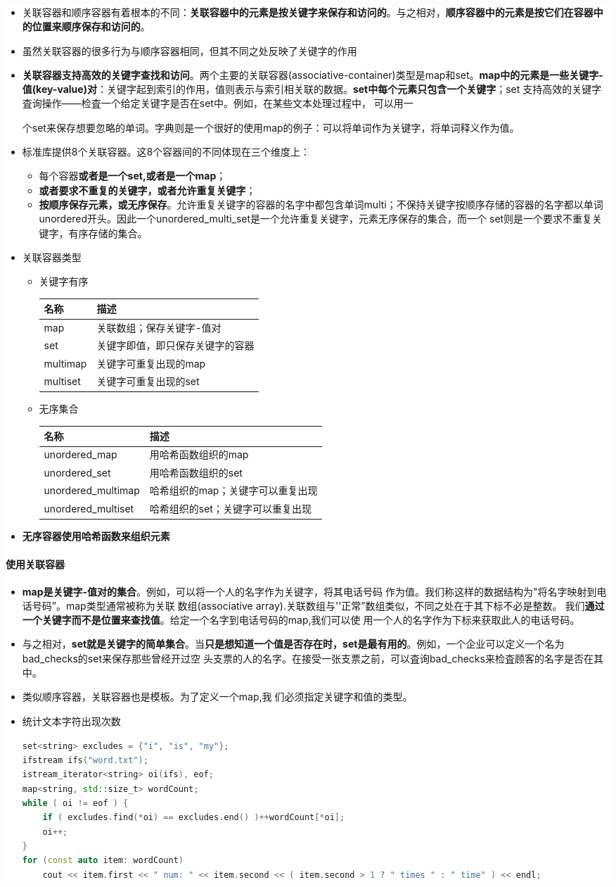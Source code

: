 * 关联容器和顺序容器有着根本的不同：**关联容器中的元素是按关键字来保存和访问的**。与之相对，**顺序容器中的元素是按它们在容器中的位置来顺序保存和访问的**。

* 虽然关联容器的很多行为与顺序容器相同，但其不同之处反映了关键字的作用

* **关联容器支持高效的关键字查找和访问**。两个主要的关联容器(associative-container)类型是map和set。**map中的元素是一些关键字-值(key-value)对**：关键字起到索引的作用，值则表示与索引相关联的数据。**set中每个元素只包含一个关键字**；set 支持高效的关键字査询操作——检査一个给定关键字是否在set中。例如，在某些文本处理过程中， 可以用一

  个set来保存想要忽略的单词。字典则是一个很好的使用map的例子：可以将单词作为关键字，将单词释义作为值。

* 标准库提供8个关联容器。这8个容器间的不同体现在三个维度上： 

  * 每个容器**或者是一个set,或者是一个map**； 
  * **或者要求不重复的关键字，或者允许重复关键字**；
  * **按顺序保存元素，或无序保存**。允许重复关键字的容器的名字中都包含单词multi；不保持关键字按顺序存储的容器的名字都以单词unordered开头。因此一个unordered_multi_set是一个允许重复关键字，元素无序保存的集合，而一个 set则是一个要求不重复关键字，有序存储的集合。

* 关联容器类型

  * 关键字有序

    | 名称     | 描述                             |
    | -------- | -------------------------------- |
    | map      | 关联数组；保存关键字-值对        |
    | set      | 关键字即值，即只保存关键字的容器 |
    | multimap | 关键字可重复出现的map            |
    | multiset | 关键字可重复出现的set            |

  * 无序集合

    | 名称               | 描述                              |
    | ------------------ | --------------------------------- |
    | unordered_map      | 用哈希函数组织的map               |
    | unordered_set      | 用哈希函数组织的set               |
    | unordered_multimap | 哈希组织的map；关键字可以重复出现 |
    | unordered_multiset | 哈希组织的set；关键字可以重复出现 |

* **无序容器使用哈希函数来组织元素**

#### 使用关联容器

* **map是关键字-值对的集合**。例如，可以将一个人的名字作为关键字，将其电话号码 作为值。我们称这样的数据结构为"将名字映射到电话号码”。map类型通常被称为关联 数组(associative array).关联数组与''正常”数组类似，不同之处在于其下标不必是整数。 我们**通过一个关键字而不是位置来查找值**。给定一个名字到电话号码的map,我们可以使 用一个人的名字作为下标来获取此人的电话号码。
* 与之相对，**set就是关键字的简单集合**。当**只是想知道一个值是否存在时，set是最有用的**。例如，一个企业可以定义一个名为bad_checks的set来保存那些曾经开过空 头支票的人的名字。在接受一张支票之前，可以査询bad_checks来检査顾客的名字是否在其中。
* 类似顺序容器，关联容器也是模板。为了定义一个map,我 们必须指定关键字和值的类型。

* 统计文本字符出现次数

  ```c++
  set<string> excludes = {"i", "is", "my"};
  ifstream ifs("word.txt");
  istream_iterator<string> oi(ifs), eof;
  map<string, std::size_t> wordCount;
  while ( oi != eof ) {
      if ( excludes.find(*oi) == excludes.end() )++wordCount[*oi];
      oi++;
  }
  for (const auto item: wordCount)
      cout << item.first << " num: " << item.second << ( item.second > 1 ? " times " : " time" ) << endl;
  ```
